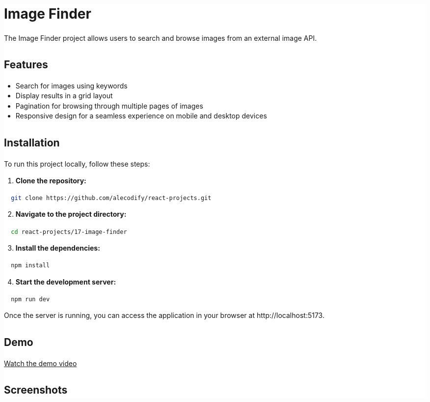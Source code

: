 # Image Finder

The Image Finder project allows users to search and browse images from an external image API. 

## Features

- Search for images using keywords
- Display results in a grid layout
- Pagination for browsing through multiple pages of images
- Responsive design for a seamless experience on mobile and desktop devices


## Installation

To run this project locally, follow these steps:

1. **Clone the repository:**
```bash
  git clone https://github.com/alecodify/react-projects.git
```

2. **Navigate to the project directory:**
```bash
  cd react-projects/17-image-finder
```

3. **Install the dependencies:**
```bash
  npm install    
```

4. **Start the development server:**
```bash
  npm run dev
```

Once the server is running, you can access the application in your browser at http://localhost:5173.

## Demo
[Watch the demo video](https://github.com/user-attachments/assets/d3c54a68-cd1d-4fb4-84fa-d824ea2c67b0)


## Screenshots